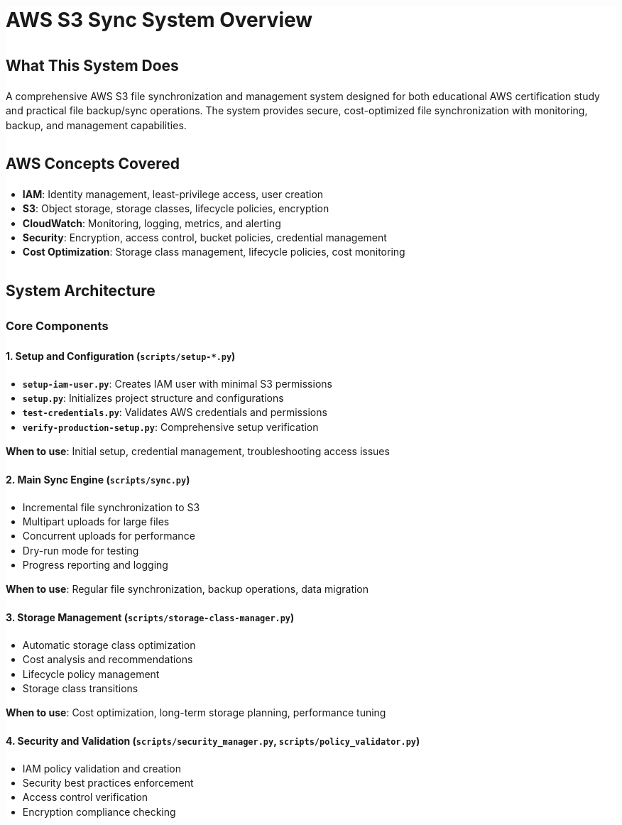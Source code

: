 # AWS S3 Sync System Overview

## What This System Does

A comprehensive AWS S3 file synchronization and management system designed for both educational AWS certification study and practical file backup/sync operations. The system provides secure, cost-optimized file synchronization with monitoring, backup, and management capabilities.

## AWS Concepts Covered

- **IAM**: Identity management, least-privilege access, user creation
- **S3**: Object storage, storage classes, lifecycle policies, encryption
- **CloudWatch**: Monitoring, logging, metrics, and alerting
- **Security**: Encryption, access control, bucket policies, credential management
- **Cost Optimization**: Storage class management, lifecycle policies, cost monitoring

## System Architecture

### Core Components

#### 1. **Setup and Configuration** (`scripts/setup-*.py`)
- **`setup-iam-user.py`**: Creates IAM user with minimal S3 permissions
- **`setup.py`**: Initializes project structure and configurations
- **`test-credentials.py`**: Validates AWS credentials and permissions
- **`verify-production-setup.py`**: Comprehensive setup verification

**When to use**: Initial setup, credential management, troubleshooting access issues

#### 2. **Main Sync Engine** (`scripts/sync.py`)
- Incremental file synchronization to S3
- Multipart uploads for large files
- Concurrent uploads for performance
- Dry-run mode for testing
- Progress reporting and logging

**When to use**: Regular file synchronization, backup operations, data migration

#### 3. **Storage Management** (`scripts/storage-class-manager.py`)
- Automatic storage class optimization
- Cost analysis and recommendations
- Lifecycle policy management
- Storage class transitions

**When to use**: Cost optimization, long-term storage planning, performance tuning

#### 4. **Security and Validation** (`scripts/security_manager.py`, `scripts/policy_validator.py`)
- IAM policy validation and creation
- Security best practices enforcement
- Access control verification
- Encryption compliance checking

